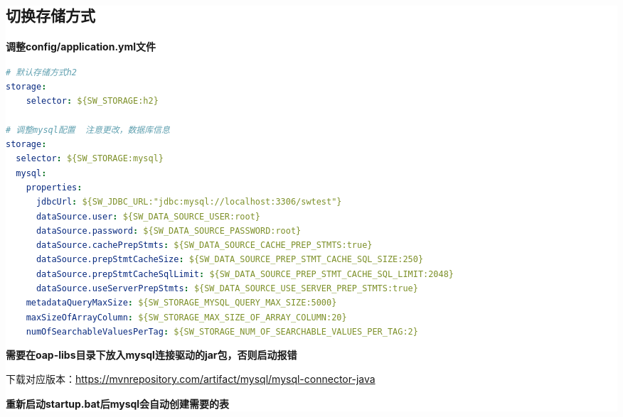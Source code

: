 

## 切换存储方式

**调整config/application.yml文件**

```yml
# 默认存储方式h2
storage:
    selector: ${SW_STORAGE:h2}

# 调整mysql配置  注意更改，数据库信息
storage:
  selector: ${SW_STORAGE:mysql}
  mysql:
    properties:
      jdbcUrl: ${SW_JDBC_URL:"jdbc:mysql://localhost:3306/swtest"}
      dataSource.user: ${SW_DATA_SOURCE_USER:root}
      dataSource.password: ${SW_DATA_SOURCE_PASSWORD:root}
      dataSource.cachePrepStmts: ${SW_DATA_SOURCE_CACHE_PREP_STMTS:true}
      dataSource.prepStmtCacheSize: ${SW_DATA_SOURCE_PREP_STMT_CACHE_SQL_SIZE:250}
      dataSource.prepStmtCacheSqlLimit: ${SW_DATA_SOURCE_PREP_STMT_CACHE_SQL_LIMIT:2048}
      dataSource.useServerPrepStmts: ${SW_DATA_SOURCE_USE_SERVER_PREP_STMTS:true}
    metadataQueryMaxSize: ${SW_STORAGE_MYSQL_QUERY_MAX_SIZE:5000}
    maxSizeOfArrayColumn: ${SW_STORAGE_MAX_SIZE_OF_ARRAY_COLUMN:20}
    numOfSearchableValuesPerTag: ${SW_STORAGE_NUM_OF_SEARCHABLE_VALUES_PER_TAG:2}
```



**需要在oap-libs目录下放入mysql连接驱动的jar包，否则启动报错**

下载对应版本：https://mvnrepository.com/artifact/mysql/mysql-connector-java



**重新启动startup.bat后mysql会自动创建需要的表**